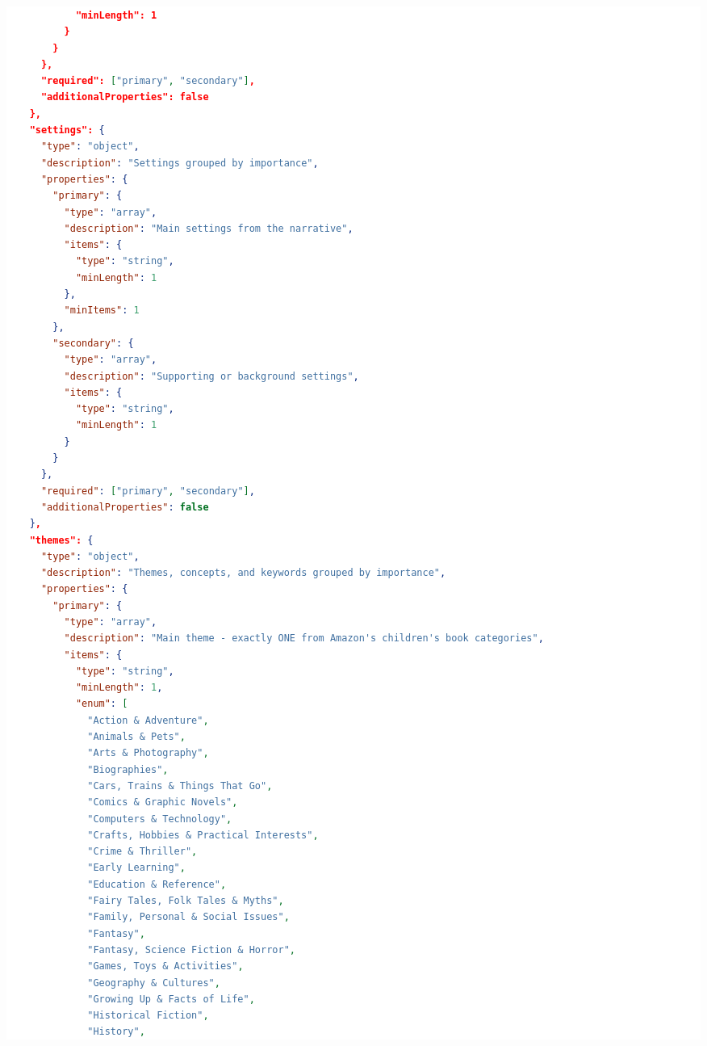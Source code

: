 ```json
            "minLength": 1
          }
        }
      },
      "required": ["primary", "secondary"],
      "additionalProperties": false
    },
    "settings": {
      "type": "object",
      "description": "Settings grouped by importance",
      "properties": {
        "primary": {
          "type": "array",
          "description": "Main settings from the narrative",
          "items": {
            "type": "string",
            "minLength": 1
          },
          "minItems": 1
        },
        "secondary": {
          "type": "array",
          "description": "Supporting or background settings",
          "items": {
            "type": "string",
            "minLength": 1
          }
        }
      },
      "required": ["primary", "secondary"],
      "additionalProperties": false
    },
    "themes": {
      "type": "object",
      "description": "Themes, concepts, and keywords grouped by importance",
      "properties": {
        "primary": {
          "type": "array",
          "description": "Main theme - exactly ONE from Amazon's children's book categories",
          "items": {
            "type": "string",
            "minLength": 1,
            "enum": [
              "Action & Adventure",
              "Animals & Pets",
              "Arts & Photography",
              "Biographies",
              "Cars, Trains & Things That Go",
              "Comics & Graphic Novels",
              "Computers & Technology",
              "Crafts, Hobbies & Practical Interests",
              "Crime & Thriller",
              "Early Learning",
              "Education & Reference",
              "Fairy Tales, Folk Tales & Myths",
              "Family, Personal & Social Issues",
              "Fantasy",
              "Fantasy, Science Fiction & Horror",
              "Games, Toys & Activities",
              "Geography & Cultures",
              "Growing Up & Facts of Life",
              "Historical Fiction",
              "History",
```